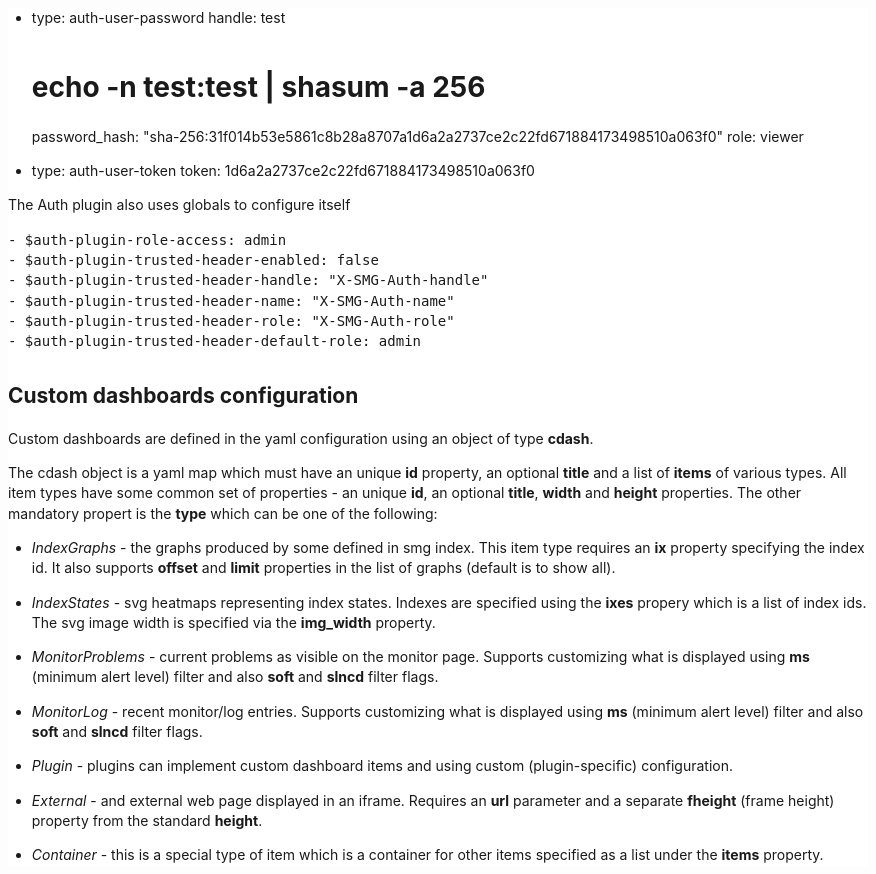 - type: auth-user-password
  handle: test
  # echo -n test:test | shasum -a 256
  password_hash: "sha-256:31f014b53e5861c8b28a8707a1d6a2a2737ce2c22fd671884173498510a063f0"
  role: viewer

- type: auth-user-token
  token: 1d6a2a2737ce2c22fd671884173498510a063f0

</pre>

The Auth plugin also uses globals to configure itself

<pre>
- $auth-plugin-role-access: admin
- $auth-plugin-trusted-header-enabled: false
- $auth-plugin-trusted-header-handle: "X-SMG-Auth-handle"
- $auth-plugin-trusted-header-name: "X-SMG-Auth-name"
- $auth-plugin-trusted-header-role: "X-SMG-Auth-role"
- $auth-plugin-trusted-header-default-role: admin
</pre>

<a name="cdash" />

## Custom dashboards configuration

Custom dashboards are defined in the yaml configuration using an object of type **cdash**.

The cdash object is a yaml map which must have an unique **id** property, an optional **title** and a list of **items** of various types. All item types have some common set of properties - an unique **id**, an optional **title**, **width** and **height** properties. The other mandatory propert is the **type** which can be one of the following:

- *IndexGraphs* - the graphs produced by some defined in smg index. This item type requires an **ix** property specifying the index id. It also supports **offset** and **limit** properties in the list of graphs (default is to show all).

- *IndexStates* - svg heatmaps representing index states. Indexes are specified using the **ixes** propery which is a list of index ids. The svg image width is specified via the **img\_width** property.

- *MonitorProblems* - current problems as visible on the monitor page. Supports customizing what is displayed using **ms** (minimum alert level) filter and also **soft** and **slncd** filter flags.

- *MonitorLog* - recent monitor/log entries. Supports customizing what is displayed using **ms** (minimum alert level) filter and also **soft** and **slncd** filter flags.

- *Plugin* - plugins can implement custom dashboard items and using custom (plugin-specific) configuration.

- *External* - and external web page displayed in an iframe. Requires an **url** parameter and a separate **fheight** (frame height) property from the standard **height**.

- *Container* - this is a special type of item which is a container for other items specified as a list under the **items** property.

